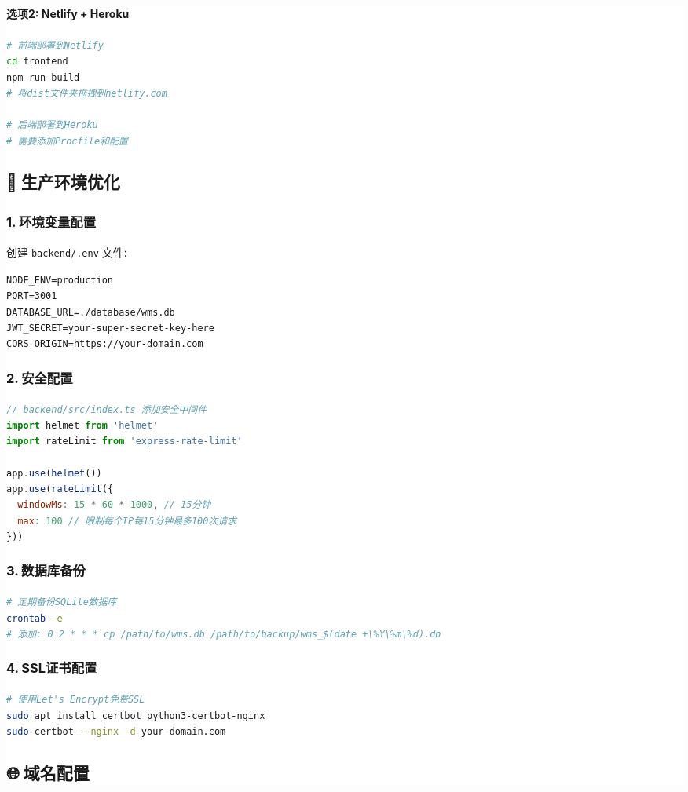 #### 选项2: Netlify + Heroku
```bash
# 前端部署到Netlify
cd frontend
npm run build
# 将dist文件夹拖拽到netlify.com

# 后端部署到Heroku
# 需要添加Procfile和配置
```

## 🔧 生产环境优化

### 1. 环境变量配置
创建 `backend/.env` 文件:
```env
NODE_ENV=production
PORT=3001
DATABASE_URL=./database/wms.db
JWT_SECRET=your-super-secret-key-here
CORS_ORIGIN=https://your-domain.com
```

### 2. 安全配置
```javascript
// backend/src/index.ts 添加安全中间件
import helmet from 'helmet'
import rateLimit from 'express-rate-limit'

app.use(helmet())
app.use(rateLimit({
  windowMs: 15 * 60 * 1000, // 15分钟
  max: 100 // 限制每个IP每15分钟最多100次请求
}))
```

### 3. 数据库备份
```bash
# 定期备份SQLite数据库
crontab -e
# 添加: 0 2 * * * cp /path/to/wms.db /path/to/backup/wms_$(date +\%Y\%m\%d).db
```

### 4. SSL证书配置
```bash
# 使用Let's Encrypt免费SSL
sudo apt install certbot python3-certbot-nginx
sudo certbot --nginx -d your-domain.com
```

## 🌐 域名配置
